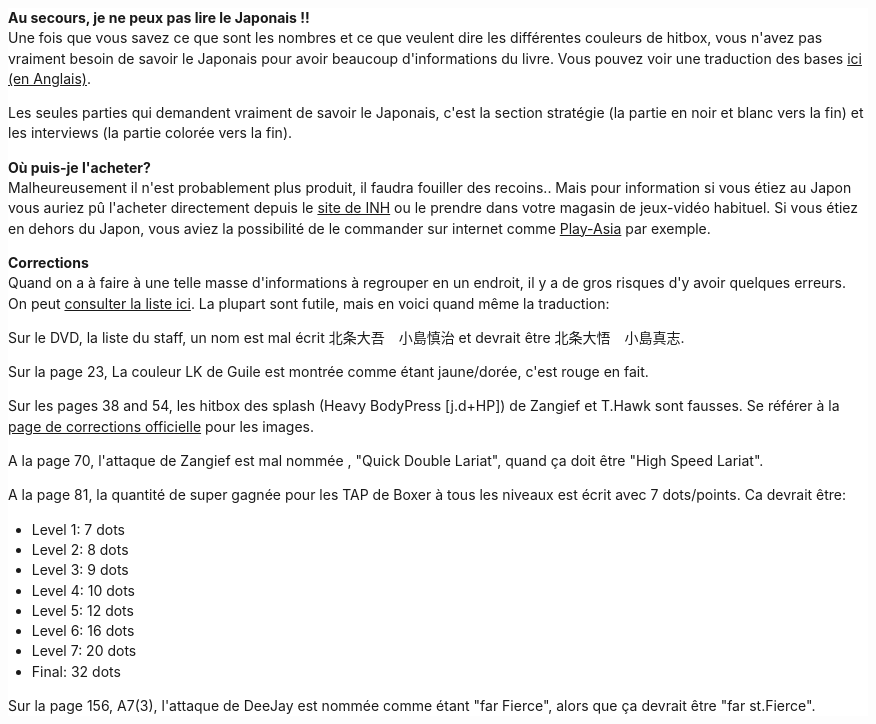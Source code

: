 **Au secours, je ne peux pas lire le Japonais !!**  
Une fois que vous savez ce que sont les nombres et ce que veulent dire
les différentes couleurs de hitbox, vous n'avez pas vraiment besoin de
savoir le Japonais pour avoir beaucoup d'informations du livre. Vous
pouvez voir une traduction des bases [ici (en
Anglais)](http://nki.combovideos.com/ST/tenshyoukyaku.jpg).

Les seules parties qui demandent vraiment de savoir le Japonais, c'est
la section stratégie (la partie en noir et blanc vers la fin) et les
interviews (la partie colorée vers la fin).

**Où puis-je l'acheter?**  
Malheureusement il n'est probablement plus produit, il faudra fouiller
des recoins.. Mais pour information si vous étiez au Japon vous auriez
pû l'acheter directement depuis le [site de
INH](http://www.inhgroup.com/item/st2/) ou le prendre dans votre magasin
de jeux-vidéo habituel. Si vous étiez en dehors du Japon, vous aviez la
possibilité de le commander sur internet comme
[Play-Asia](http://www.play-asia.com/paOS-13-71-7x-49-en-70-15uk.html)
par exemple.

**Corrections**  
Quand on a à faire à une telle masse d'informations à regrouper en un
endroit, il y a de gros risques d'y avoir quelques erreurs. On peut
[consulter la liste ici](http://www.inhgroup.com/item/st2/errata.php).
La plupart sont futile, mais en voici quand même la traduction:

Sur le DVD, la liste du staff, un nom est mal écrit 北条大吾　小島慎治
et devrait être 北条大悟　小島真志.

Sur la page 23, La couleur LK de Guile est montrée comme étant
jaune/dorée, c'est rouge en fait.

Sur les pages 38 and 54, les hitbox des splash (Heavy BodyPress
\[j.d+HP\]) de Zangief et T.Hawk sont fausses. Se référer à la [page de
corrections officielle](http://www.inhgroup.com/item/st2/errata.php)
pour les images.

A la page 70, l'attaque de Zangief est mal nommée , "Quick Double
Lariat", quand ça doit être "High Speed Lariat".

A la page 81, la quantité de super gagnée pour les TAP de Boxer à tous
les niveaux est écrit avec 7 dots/points. Ca devrait être:

- Level 1: 7 dots
- Level 2: 8 dots
- Level 3: 9 dots
- Level 4: 10 dots
- Level 5: 12 dots
- Level 6: 16 dots
- Level 7: 20 dots
- Final: 32 dots

Sur la page 156, A7(3), l'attaque de DeeJay est nommée comme étant "far
Fierce", alors que ça devrait être "far st.Fierce".
